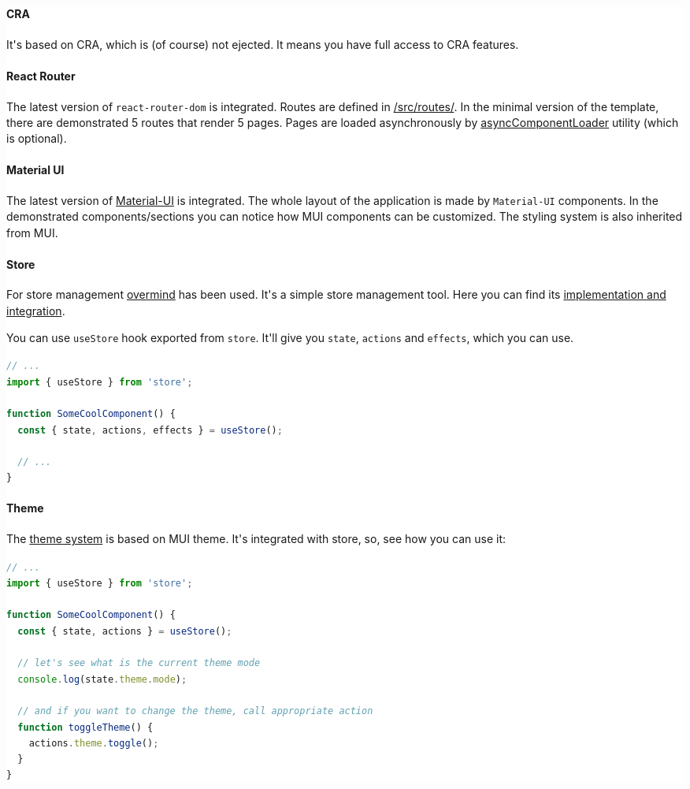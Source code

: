 #### CRA

It's based on CRA, which is (of course) not ejected. It means you have full access to CRA features.

#### React Router

The latest version of `react-router-dom` is integrated. Routes are defined in [/src/routes/](https://github.com/suren-atoyan/react-pwa/blob/master/src/routes/index.js). In the minimal version of the template, there are demonstrated 5 routes that render 5 pages. Pages are loaded asynchronously by [asyncComponentLoader](https://github.com/suren-atoyan/react-pwa/blob/master/src/utils/asyncComponentLoader/loader.js) utility (which is optional).

#### Material UI

The latest version of [Material-UI](https://material-ui.com/) is integrated. The whole layout of the application is made by `Material-UI` components. In the demonstrated components/sections you can notice how MUI components can be customized. The styling system is also inherited from MUI.

#### Store

For store management [overmind](https://github.com/cerebral/overmind) has been used. It's a simple store management tool. Here you can find its [implementation and integration](https://github.com/suren-atoyan/react-pwa/tree/master/src/store).

You can use `useStore` hook exported from `store`. It'll give you `state`, `actions` and `effects`, which you can use.

```jsx
// ...
import { useStore } from 'store';

function SomeCoolComponent() {
  const { state, actions, effects } = useStore();

  // ...
}
```

#### Theme

The [theme system](https://github.com/suren-atoyan/react-pwa/blob/master/src/theme/ThemeProvider.js) is based on MUI theme. It's integrated with store, so, see how you can use it:

```jsx
// ...
import { useStore } from 'store';

function SomeCoolComponent() {
  const { state, actions } = useStore();

  // let's see what is the current theme mode
  console.log(state.theme.mode);

  // and if you want to change the theme, call appropriate action
  function toggleTheme() {
    actions.theme.toggle();
  }
}
```
